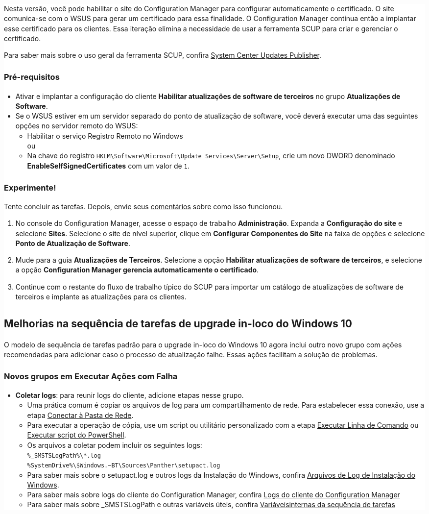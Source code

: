 Nesta versão, você pode habilitar o site do Configuration Manager para configurar automaticamente o certificado. O site comunica-se com o WSUS para gerar um certificado para essa finalidade. O Configuration Manager continua então a implantar esse certificado para os clientes. Essa iteração elimina a necessidade de usar a ferramenta SCUP para criar e gerenciar o certificado. 

Para saber mais sobre o uso geral da ferramenta SCUP, confira [System Center Updates Publisher](/sccm/sum/tools/updates-publisher).

### <a name="prerequisites"></a>Pré-requisitos
- Ativar e implantar a configuração do cliente **Habilitar atualizações de software de terceiros** no grupo **Atualizações de Software**.
- Se o WSUS estiver em um servidor separado do ponto de atualização de software, você deverá executar uma das seguintes opções no servidor remoto do WSUS:
    - Habilitar o serviço Registro Remoto no Windows  
    ou
    - Na chave do registro `HKLM\Software\Microsoft\Update Services\Server\Setup`, crie um novo DWORD denominado **EnableSelfSignedCertificates** com um valor de `1`. 

### <a name="try-it-out"></a>Experimente!
Tente concluir as tarefas. Depois, envie seus [comentários](capabilities-in-technical-preview-1804.md#bkmk_feedback) sobre como isso funcionou.

1. No console do Configuration Manager, acesse o espaço de trabalho **Administração**. Expanda a **Configuração do site** e selecione **Sites**. Selecione o site de nível superior, clique em **Configurar Componentes do Site** na faixa de opções e selecione **Ponto de Atualização de Software**.  

2. Mude para a guia **Atualizações de Terceiros**. Selecione a opção **Habilitar atualizações de software de terceiros**, e selecione a opção **Configuration Manager gerencia automaticamente o certificado**.

3. Continue com o restante do fluxo de trabalho típico do SCUP para importar um catálogo de atualizações de software de terceiros e implante as atualizações para os clientes.



## <a name="improvements-to-windows-10-in-place-upgrade-task-sequence"></a>Melhorias na sequência de tarefas de upgrade in-loco do Windows 10


O modelo de sequência de tarefas padrão para o upgrade in-loco do Windows 10 agora inclui outro novo grupo com ações recomendadas para adicionar caso o processo de atualização falhe. Essas ações facilitam a solução de problemas.

### <a name="new-groups-under-run-actions-on-failure"></a>Novos grupos em **Executar Ações com Falha**
- **Coletar logs**: para reunir logs do cliente, adicione etapas nesse grupo. 
    - Uma prática comum é copiar os arquivos de log para um compartilhamento de rede. Para estabelecer essa conexão, use a etapa [Conectar à Pasta de Rede](/sccm/osd/understand/task-sequence-steps#BKMK_ConnectToNetworkFolder). 
    - Para executar a operação de cópia, use um script ou utilitário personalizado com a etapa [Executar Linha de Comando](/sccm/osd/understand/task-sequence-steps#BKMK_RunCommandLine) ou [Executar script do PowerShell](/sccm/osd/understand/task-sequence-steps#BKMK_RunPowerShellScript).
    - Os arquivos a coletar podem incluir os seguintes logs:  
         `%_SMSTSLogPath%\*.log`   
         `%SystemDrive%\$Windows.~BT\Sources\Panther\setupact.log`  
    - Para saber mais sobre o setupact.log e outros logs da Instalação do Windows, confira [Arquivos de Log de Instalação do Windows](/windows/deployment/upgrade/log-files).
    - Para saber mais sobre logs do cliente do Configuration Manager, confira [Logs do cliente do Configuration Manager](/sccm/core/plan-design/hierarchy/log-files#BKMK_ClientLogs)
    - Para saber mais sobre _SMSTSLogPath e outras variáveis ​​úteis, confira [Variáveis ​​internas da sequência de tarefas](/sccm/osd/understand/task-sequence-built-in-variables)
